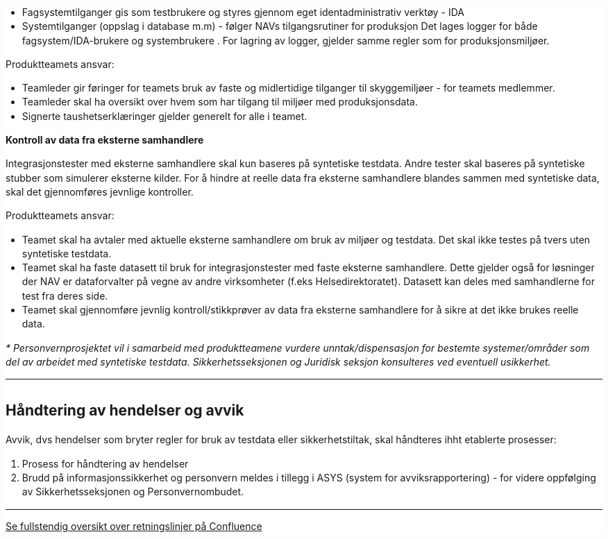 - Fagsystemtilganger gis som testbrukere og styres gjennom eget identadministrativ verktøy - IDA
- Systemtilganger (oppslag i database m.m) - følger NAVs tilgangsrutiner for produksjon
  Det lages logger for både fagsystem/IDA-brukere og systembrukere . For lagring av logger, gjelder samme regler som for produksjonsmiljøer.

Produktteamets ansvar:

- Teamleder gir føringer for teamets bruk av faste og midlertidige tilganger til skyggemiljøer - for teamets medlemmer.
- Teamleder skal ha oversikt over hvem som har tilgang til miljøer med produksjonsdata.
- Signerte taushetserklæringer gjelder generelt for alle i teamet.

**Kontroll av data fra eksterne samhandlere**

Integrasjonstester med eksterne samhandlere skal kun baseres på syntetiske testdata. Andre tester skal baseres på syntetiske stubber som simulerer eksterne kilder.
For å hindre at reelle data fra eksterne samhandlere blandes sammen med syntetiske data, skal det gjennomføres jevnlige kontroller.

Produktteamets ansvar:

- Teamet skal ha avtaler med aktuelle eksterne samhandlere om bruk av miljøer og testdata. Det skal ikke testes på tvers uten syntetiske testdata.
- Teamet skal ha faste datasett til bruk for integrasjonstester med faste eksterne samhandlere. Dette gjelder også for løsninger der NAV er dataforvalter på vegne av andre virksomheter (f.eks Helsedirektoratet). Datasett kan deles med samhandlerne for test fra deres side.
- Teamet skal gjennomføre jevnlig kontroll/stikkprøver av data fra eksterne samhandlere for å sikre at det ikke brukes reelle data.

_\* Personvernprosjektet vil i samarbeid med produktteamene vurdere unntak/dispensasjon for bestemte systemer/områder som del av arbeidet med syntetiske testdata. Sikkerhetsseksjonen og Juridisk seksjon konsulteres ved eventuell usikkerhet._

---

## Håndtering av hendelser og avvik

Avvik, dvs hendelser som bryter regler for bruk av testdata eller sikkerhetstiltak, skal håndteres ihht etablerte prosesser:

1. Prosess for håndtering av hendelser
2. Brudd på informasjonssikkerhet og personvern meldes i tillegg i ASYS (system for avviksrapportering) - for videre oppfølging av Sikkerhetsseksjonen og Personvernombudet.

---

[Se fullstendig oversikt over retningslinjer på Confluence](https://confluence.adeo.no/x/4cXzFg)
